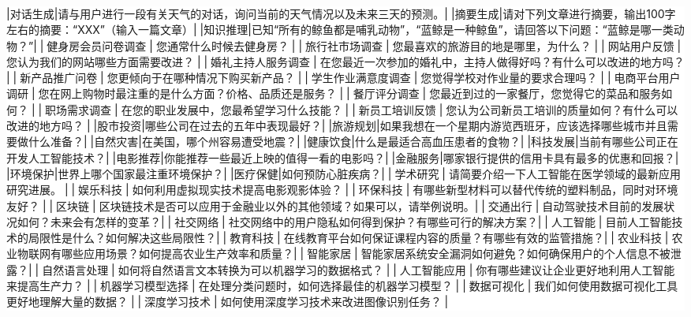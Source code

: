 |对话生成|请与用户进行一段有关天气的对话，询问当前的天气情况以及未来三天的预测。|
|摘要生成|请对下列文章进行摘要，输出100字左右的摘要：“XXX”（输入一篇文章）|
|知识推理|已知“所有的鲸鱼都是哺乳动物”，“蓝鲸是一种鲸鱼”，请回答以下问题：“蓝鲸是哪一类动物？”|
| 健身房会员问卷调查 | 您通常什么时候去健身房？ |
| 旅行社市场调查 | 您最喜欢的旅游目的地是哪里，为什么？ |
| 网站用户反馈 | 您认为我们的网站哪些方面需要改进？ |
| 婚礼主持人服务调查 | 在您最近一次参加的婚礼中，主持人做得好吗？有什么可以改进的地方吗？ |
| 新产品推广问卷 | 您更倾向于在哪种情况下购买新产品？ |
| 学生作业满意度调查 | 您觉得学校对作业量的要求合理吗？ |
| 电商平台用户调研 | 您在网上购物时最注重的是什么方面？价格、品质还是服务？ |
| 餐厅评分调查 | 您最近到过的一家餐厅，您觉得它的菜品和服务如何？ |
| 职场需求调查 | 在您的职业发展中，您最希望学习什么技能？ |
| 新员工培训反馈 | 您认为公司新员工培训的质量如何？有什么可以改进的地方吗？ |
|股市投资|哪些公司在过去的五年中表现最好？|
|旅游规划|如果我想在一个星期内游览西班牙，应该选择哪些城市并且需要做什么准备？|
|自然灾害|在美国，哪个州容易遭受地震？|
|健康饮食|什么是最适合高血压患者的食物？|
|科技发展|当前有哪些公司正在开发人工智能技术？|
|电影推荐|你能推荐一些最近上映的值得一看的电影吗？|
|金融服务|哪家银行提供的信用卡具有最多的优惠和回报？|
|环境保护|世界上哪个国家最注重环境保护？|
|医疗保健|如何预防心脏疾病？|
| 学术研究 | 请简要介绍一下人工智能在医学领域的最新应用研究进展。 |
| 娱乐科技 | 如何利用虚拟现实技术提高电影观影体验？ |
| 环保科技 | 有哪些新型材料可以替代传统的塑料制品，同时对环境友好？ |
| 区块链 | 区块链技术是否可以应用于金融业以外的其他领域？如果可以，请举例说明。|
| 交通出行 | 自动驾驶技术目前的发展状况如何？未来会有怎样的变革？|
| 社交网络 | 社交网络中的用户隐私如何得到保护？有哪些可行的解决方案？|
| 人工智能 | 目前人工智能技术的局限性是什么？如何解决这些局限性？|
| 教育科技 | 在线教育平台如何保证课程内容的质量？有哪些有效的监管措施？|
| 农业科技 | 农业物联网有哪些应用场景？如何提高农业生产效率和质量？|
| 智能家居 | 智能家居系统安全漏洞如何避免？如何确保用户的个人信息不被泄露？|
| 自然语言处理 | 如何将自然语言文本转换为可以机器学习的数据格式？ |
| 人工智能应用 | 你有哪些建议让企业更好地利用人工智能来提高生产力？ |
| 机器学习模型选择 | 在处理分类问题时，如何选择最佳的机器学习模型？ |
| 数据可视化 | 我们如何使用数据可视化工具更好地理解大量的数据？ |
| 深度学习技术 | 如何使用深度学习技术来改进图像识别任务？ |